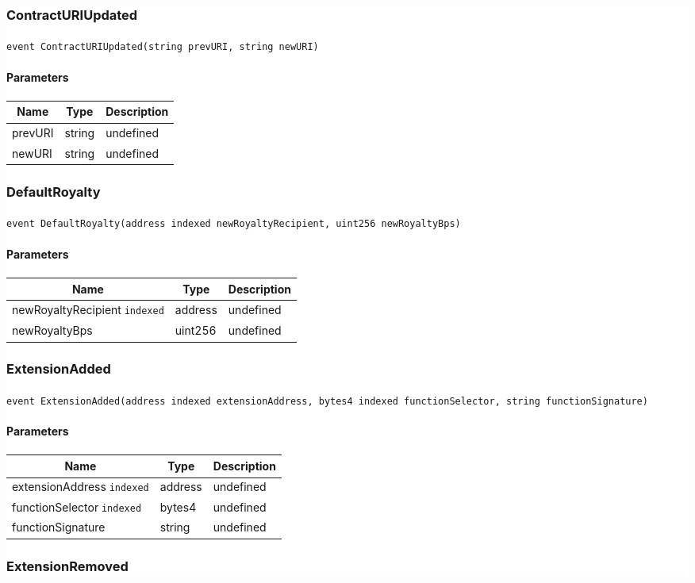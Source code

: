 ### ContractURIUpdated

```solidity
event ContractURIUpdated(string prevURI, string newURI)
```





#### Parameters

| Name | Type | Description |
|---|---|---|
| prevURI  | string | undefined |
| newURI  | string | undefined |

### DefaultRoyalty

```solidity
event DefaultRoyalty(address indexed newRoyaltyRecipient, uint256 newRoyaltyBps)
```





#### Parameters

| Name | Type | Description |
|---|---|---|
| newRoyaltyRecipient `indexed` | address | undefined |
| newRoyaltyBps  | uint256 | undefined |

### ExtensionAdded

```solidity
event ExtensionAdded(address indexed extensionAddress, bytes4 indexed functionSelector, string functionSignature)
```





#### Parameters

| Name | Type | Description |
|---|---|---|
| extensionAddress `indexed` | address | undefined |
| functionSelector `indexed` | bytes4 | undefined |
| functionSignature  | string | undefined |

### ExtensionRemoved
